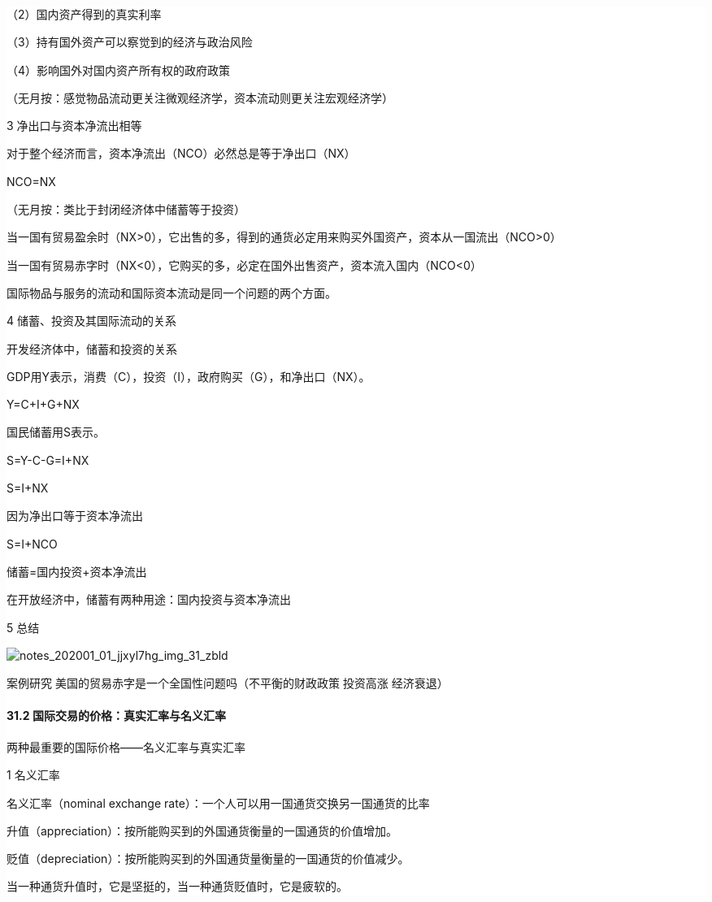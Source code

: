 （2）国内资产得到的真实利率

（3）持有国外资产可以察觉到的经济与政治风险

（4）影响国外对国内资产所有权的政府政策

（无月按：感觉物品流动更关注微观经济学，资本流动则更关注宏观经济学）

3 净出口与资本净流出相等

对于整个经济而言，资本净流出（NCO）必然总是等于净出口（NX）

NCO=NX

（无月按：类比于封闭经济体中储蓄等于投资）

当一国有贸易盈余时（NX>0），它出售的多，得到的通货必定用来购买外国资产，资本从一国流出（NCO>0）

当一国有贸易赤字时（NX<0），它购买的多，必定在国外出售资产，资本流入国内（NCO<0）

国际物品与服务的流动和国际资本流动是同一个问题的两个方面。

4 储蓄、投资及其国际流动的关系

开发经济体中，储蓄和投资的关系

GDP用Y表示，消费（C），投资（I），政府购买（G），和净出口（NX）。

Y=C+I+G+NX

国民储蓄用S表示。

S=Y-C-G=I+NX

S=I+NX

因为净出口等于资本净流出

S=I+NCO

储蓄=国内投资+资本净流出

在开放经济中，储蓄有两种用途：国内投资与资本净流出

5 总结 

![notes_202001_01_jjxyl7hg_img_31_zbld](..\reading\notes_202001_01_jjxyl7hg\notes_202001_01_jjxyl7hg_img_31_zbld.png)

案例研究 美国的贸易赤字是一个全国性问题吗（不平衡的财政政策 投资高涨 经济衰退）

#### 31.2 国际交易的价格：真实汇率与名义汇率

两种最重要的国际价格——名义汇率与真实汇率

1 名义汇率

名义汇率（nominal exchange rate）：一个人可以用一国通货交换另一国通货的比率

升值（appreciation）：按所能购买到的外国通货衡量的一国通货的价值增加。

贬值（depreciation）：按所能购买到的外国通货量衡量的一国通货的价值减少。

当一种通货升值时，它是坚挺的，当一种通货贬值时，它是疲软的。
